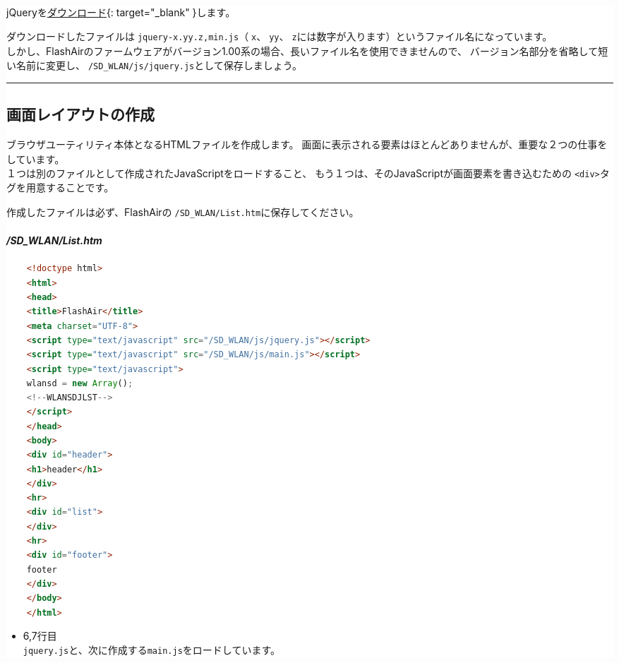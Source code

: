 jQueryを[ダウンロード](http://jquery.com/){: target="_blank" }します。

ダウンロードしたファイルは
`jquery-x.yy.z,min.js`（
`x`、
`yy`、
`z`には数字が入ります）というファイル名になっています。<br>
しかし、FlashAirのファームウェアがバージョン1.00系の場合、長いファイル名を使用できませんので、 バージョン名部分を省略して短い名前に変更し、
`/SD_WLAN/js/jquery.js`として保存しましょう。

---
## 画面レイアウトの作成

ブラウザユーティリティ本体となるHTMLファイルを作成します。 画面に表示される要素はほとんどありませんが、重要な２つの仕事をしています。<br>
１つは別のファイルとして作成されたJavaScriptをロードすること、
もう１つは、そのJavaScriptが画面要素を書き込むための
`<div>`タグを用意することです。

作成したファイルは必ず、FlashAirの
`/SD_WLAN/List.htm`に保存してください。

#### _/SD_WLAN/List.htm_
```html
    <!doctype html>
    <html>
    <head>
    <title>FlashAir</title>
    <meta charset="UTF-8">
    <script type="text/javascript" src="/SD_WLAN/js/jquery.js"></script>
    <script type="text/javascript" src="/SD_WLAN/js/main.js"></script>
    <script type="text/javascript">
    wlansd = new Array();
    <!--WLANSDJLST-->
    </script>
    </head>
    <body>
    <div id="header">
    <h1>header</h1>
    </div>
    <hr>
    <div id="list">
    </div>
    <hr>
    <div id="footer">
    footer
    </div>
    </body>
    </html>
```
* 6,7行目<br>
    `jquery.js`と、次に作成する`main.js`をロードしています。
